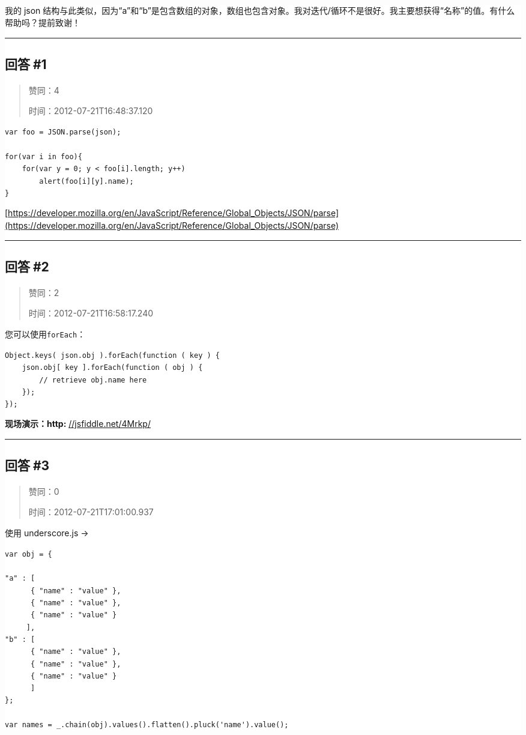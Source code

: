 我的 json 结构与此类似，因为“a”和“b”是包含数组的对象，数组也包含对象。我对迭代/循环不是很好。我主要想获得“名称”的值。有什么帮助吗？提前致谢！

* * *

## 回答 #1

> 赞同：4
> 
> 时间：2012-07-21T16:48:37.120

```
var foo = JSON.parse(json);

for(var i in foo){
    for(var y = 0; y < foo[i].length; y++)
        alert(foo[i][y].name);
} 
```

[https://developer.mozilla.org/en/JavaScript/Reference/Global_Objects/JSON/parse](https://developer.mozilla.org/en/JavaScript/Reference/Global_Objects/JSON/parse)

* * *

## 回答 #2

> 赞同：2
> 
> 时间：2012-07-21T16:58:17.240

您可以使用`forEach`：

```
Object.keys( json.obj ).forEach(function ( key ) {
    json.obj[ key ].forEach(function ( obj ) {
        // retrieve obj.name here
    });
}); 
```

**现场演示：http:** [//jsfiddle.net/4Mrkp/](http://jsfiddle.net/4Mrkp/)

* * *

## 回答 #3

> 赞同：0
> 
> 时间：2012-07-21T17:01:00.937

使用 underscore.js ->

```
var obj = {

"a" : [
      { "name" : "value" },
      { "name" : "value" },
      { "name" : "value" }
     ],
"b" : [
      { "name" : "value" },
      { "name" : "value" },
      { "name" : "value" }
      ]
};

var names = _.chain(obj).values().flatten().pluck('name').value(); 
```
